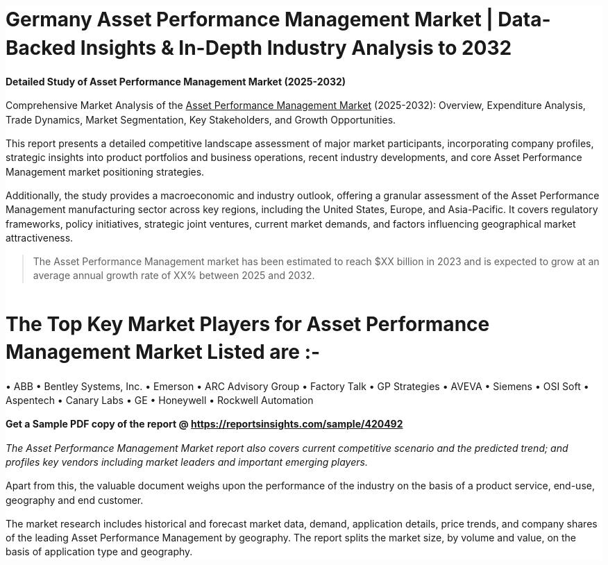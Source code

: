 # Germany Asset Performance Management Market | Data-Backed Insights & In-Depth Industry Analysis to 2032

<strong>Detailed Study of Asset Performance Management Market (2025-2032)</strong>

Comprehensive Market Analysis of the <a href=https://www.reportsinsights.com/sample/420492>Asset Performance Management Market</a> (2025-2032): Overview, Expenditure Analysis, Trade Dynamics, Market Segmentation, Key Stakeholders, and Growth Opportunities.

This report presents a detailed competitive landscape assessment of major market participants, incorporating company profiles, strategic insights into product portfolios and business operations, recent industry developments, and core Asset Performance Management market positioning strategies.

Additionally, the study provides a macroeconomic and industry outlook, offering a granular assessment of the Asset Performance Management manufacturing sector across key regions, including the United States, Europe, and Asia-Pacific. It covers regulatory frameworks, policy initiatives, strategic joint ventures, current market demands, and factors influencing geographical market attractiveness.

<blockquote class=""article-editor-content__blockquote"">The Asset Performance Management market has been estimated to reach $XX billion in 2023 and is expected to grow at an average annual growth rate of XX% between 2025 and 2032.</blockquote>

# <strong>The Top Key Market Players for Asset Performance Management Market Listed are :-</strong> 

• ABB
• Bentley Systems, Inc.
• Emerson
• ARC Advisory Group
• Factory Talk
• GP Strategies
• AVEVA
• Siemens
• OSI Soft
• Aspentech
• Canary Labs
• GE
• Honeywell
• Rockwell Automation

<strong>Get a Sample PDF copy of the report @ <a href=https://reportsinsights.com/sample/420492>https://reportsinsights.com/sample/420492</a></strong>

<em>The Asset Performance Management Market report also covers current competitive scenario and the predicted trend; and profiles key vendors including market leaders and important emerging players.</em>

Apart from this, the valuable document weighs upon the performance of the industry on the basis of a product service, end-use, geography and end customer.

The market research includes historical and forecast market data, demand, application details, price trends, and company shares of the leading Asset Performance Management by geography. The report splits the market size, by volume and value, on the basis of application type and geography.
